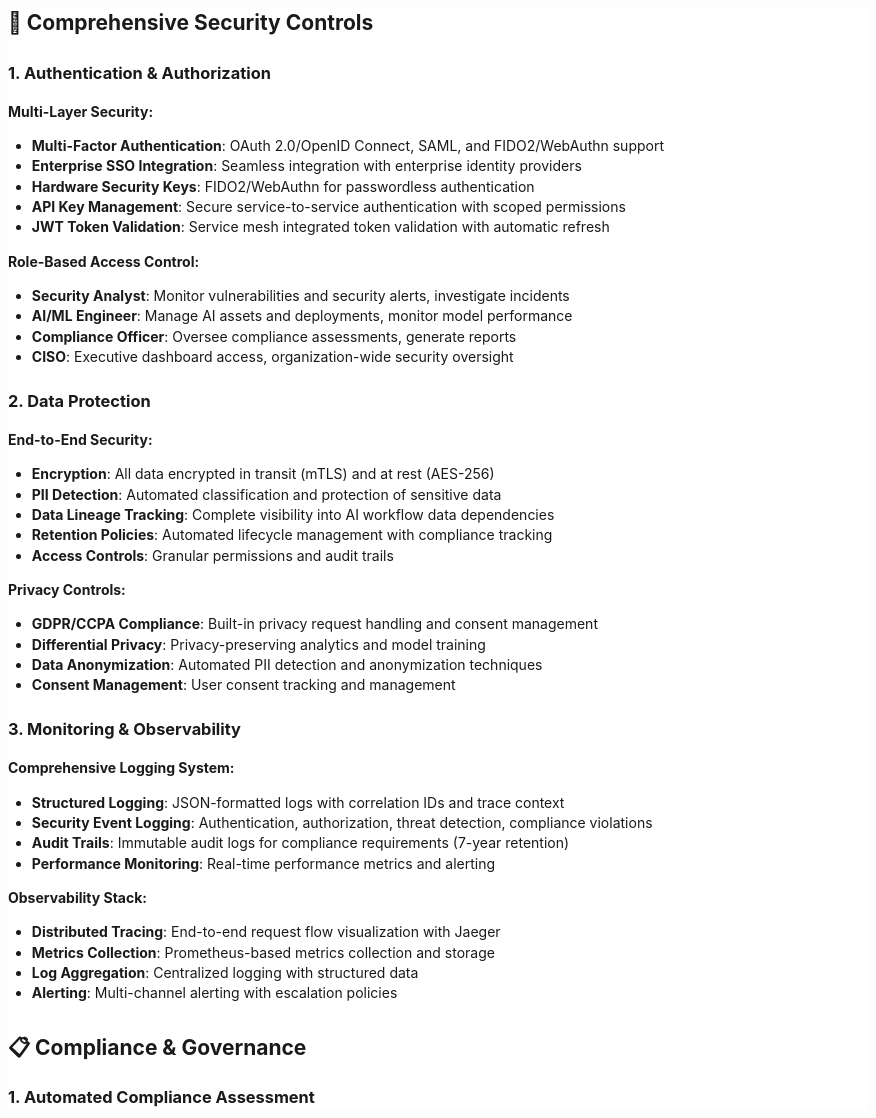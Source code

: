 ## 🔐 Comprehensive Security Controls

### 1. Authentication & Authorization

**Multi-Layer Security:**
- **Multi-Factor Authentication**: OAuth 2.0/OpenID Connect, SAML, and FIDO2/WebAuthn support
- **Enterprise SSO Integration**: Seamless integration with enterprise identity providers
- **Hardware Security Keys**: FIDO2/WebAuthn for passwordless authentication
- **API Key Management**: Secure service-to-service authentication with scoped permissions
- **JWT Token Validation**: Service mesh integrated token validation with automatic refresh

**Role-Based Access Control:**
- **Security Analyst**: Monitor vulnerabilities and security alerts, investigate incidents
- **AI/ML Engineer**: Manage AI assets and deployments, monitor model performance
- **Compliance Officer**: Oversee compliance assessments, generate reports
- **CISO**: Executive dashboard access, organization-wide security oversight

### 2. Data Protection

**End-to-End Security:**
- **Encryption**: All data encrypted in transit (mTLS) and at rest (AES-256)
- **PII Detection**: Automated classification and protection of sensitive data
- **Data Lineage Tracking**: Complete visibility into AI workflow data dependencies
- **Retention Policies**: Automated lifecycle management with compliance tracking
- **Access Controls**: Granular permissions and audit trails

**Privacy Controls:**
- **GDPR/CCPA Compliance**: Built-in privacy request handling and consent management
- **Differential Privacy**: Privacy-preserving analytics and model training
- **Data Anonymization**: Automated PII detection and anonymization techniques
- **Consent Management**: User consent tracking and management

### 3. Monitoring & Observability

**Comprehensive Logging System:**
- **Structured Logging**: JSON-formatted logs with correlation IDs and trace context
- **Security Event Logging**: Authentication, authorization, threat detection, compliance violations
- **Audit Trails**: Immutable audit logs for compliance requirements (7-year retention)
- **Performance Monitoring**: Real-time performance metrics and alerting

**Observability Stack:**
- **Distributed Tracing**: End-to-end request flow visualization with Jaeger
- **Metrics Collection**: Prometheus-based metrics collection and storage
- **Log Aggregation**: Centralized logging with structured data
- **Alerting**: Multi-channel alerting with escalation policies

## 📋 Compliance & Governance

### 1. Automated Compliance Assessment
